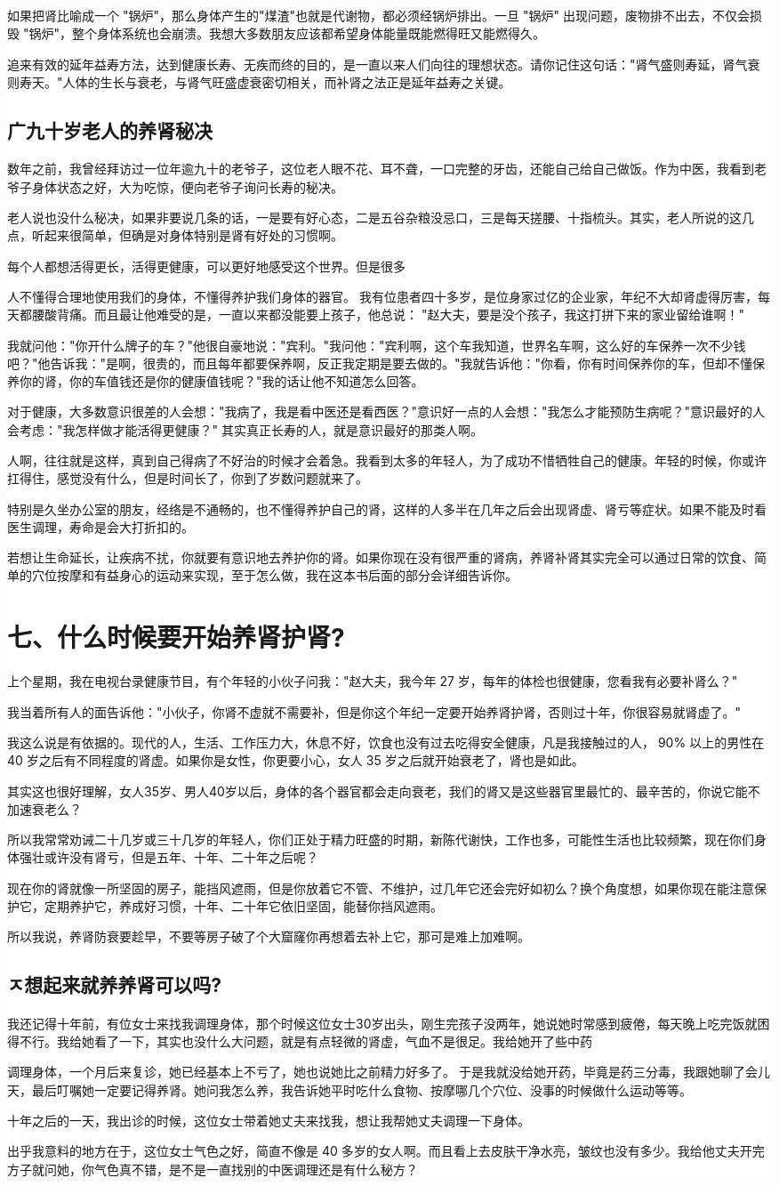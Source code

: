 如果把肾比喻成一个 "锅炉"，那么身体产生的"煤渣"也就是代谢物，都必须经锅炉排出。一旦 "锅炉" 出现问题，废物排不出去，不仅会损毁 "锅炉"，整个身体系统也会崩溃。我想大多数朋友应该都希望身体能量既能燃得旺又能燃得久。

追来有效的延年益寿方法，达到健康长寿、无疾而终的目的，是一直以来人们向往的理想状态。请你记住这句话："肾气盛则寿延，肾气衰则寿天。"人体的生长与衰老，与肾气旺盛虚衰密切相关，而补肾之法正是延年益寿之关键。

## 广九十岁老人的养肾秘决

数年之前，我曾经拜访过一位年逾九十的老爷子，这位老人眼不花、耳不聋，一口完整的牙齿，还能自己给自己做饭。作为中医，我看到老爷子身体状态之好，大为吃惊，便向老爷子询问长寿的秘决。

老人说也没什么秘决，如果非要说几条的话，一是要有好心态，二是五谷杂粮没忌口，三是每天搓腰、十指梳头。其实，老人所说的这几点，听起来很简单，但确是对身体特别是肾有好处的习惯啊。

每个人都想活得更长，活得更健康，可以更好地感受这个世界。但是很多

人不懂得合理地使用我们的身体，不懂得养护我们身体的器官。
我有位患者四十多岁，是位身家过亿的企业家，年纪不大却肾虚得厉害，每天都腰酸背痛。而且最让他难受的是，一直以来都没能要上孩子，他总说： "赵大夫，要是没个孩子，我这打拼下来的家业留给谁啊！"

我就问他："你开什么牌子的车？"他很自豪地说："宾利。"我问他："宾利啊，这个车我知道，世界名车啊，这么好的车保养一次不少钱吧？"他告诉我："是啊，很贵的，而且每年都要保养啊，反正我定期是要去做的。"我就告诉他："你看，你有时间保养你的车，但却不懂保养你的肾，你的车值钱还是你的健康值钱呢？"我的话让他不知道怎么回答。

对于健康，大多数意识很差的人会想："我病了，我是看中医还是看西医？"意识好一点的人会想："我怎么才能预防生病呢？"意识最好的人会考虑："我怎样做才能活得更健康？" 其实真正长寿的人，就是意识最好的那类人啊。

人啊，往往就是这样，真到自己得病了不好治的时候才会着急。我看到太多的年轻人，为了成功不惜牺牲自己的健康。年轻的时候，你或许扛得住，感觉没有什么，但是时间长了，你到了岁数问题就来了。

特别是久坐办公室的朋友，经络是不通畅的，也不懂得养护自己的肾，这样的人多半在几年之后会出现肾虚、肾亏等症状。如果不能及时看医生调理，寿命是会大打折扣的。

若想让生命延长，让疾病不扰，你就要有意识地去养护你的肾。如果你现在没有很严重的肾病，养肾补肾其实完全可以通过日常的饮食、简单的穴位按摩和有益身心的运动来实现，至于怎么做，我在这本书后面的部分会详细告诉你。

# 七、什么时候要开始养肾护肾? 

上个星期，我在电视台录健康节目，有个年轻的小伙子问我："赵大夫，我今年 27 岁，每年的体检也很健康，您看我有必要补肾么？"

我当着所有人的面告诉他："小伙子，你肾不虚就不需要补，但是你这个年纪一定要开始养肾护肾，否则过十年，你很容易就肾虚了。"

我这么说是有依据的。现代的人，生活、工作压力大，休息不好，饮食也没有过去吃得安全健康，凡是我接触过的人， $90 \%$ 以上的男性在 40 岁之后有不同程度的肾虚。如果你是女性，你更要小心，女人 35 岁之后就开始衰老了，肾也是如此。

其实这也很好理解，女人35岁、男人40岁以后，身体的各个器官都会走向衰老，我们的肾又是这些器官里最忙的、最辛苦的，你说它能不加速衰老么？

所以我常常劝诫二十几岁或三十几岁的年轻人，你们正处于精力旺盛的时期，新陈代谢快，工作也多，可能性生活也比较频繁，现在你们身体强壮或许没有肾亏，但是五年、十年、二十年之后呢？

现在你的肾就像一所坚固的房子，能挡风遮雨，但是你放着它不管、不维护，过几年它还会完好如初么？换个角度想，如果你现在能注意保护它，定期养护它，养成好习惯，十年、二十年它依旧坚固，能替你挡风遮雨。

所以我说，养肾防衰要趁早，不要等房子破了个大窟窿你再想着去补上它，那可是难上加难啊。

## ㅈ想起来就养养肾可以吗?

我还记得十年前，有位女士来找我调理身体，那个时候这位女士30岁出头，刚生完孩子没两年，她说她时常感到疲倦，每天晚上吃完饭就困得不行。我给她看了一下，其实也没什么大问题，就是有点轻微的肾虚，气血不是很足。我给她开了些中药

调理身体，一个月后来复诊，她已经基本上不亏了，她也说她比之前精力好多了。
于是我就没给她开药，毕竟是药三分毒，我跟她聊了会儿天，最后叮嘱她一定要记得养肾。她问我怎么养，我告诉她平时吃什么食物、按摩哪几个穴位、没事的时候做什么运动等等。

十年之后的一天，我出诊的时候，这位女士带着她丈夫来找我，想让我帮她丈夫调理一下身体。

出乎我意料的地方在于，这位女士气色之好，简直不像是 40 多岁的女人啊。而且看上去皮肤干净水亮，皱纹也没有多少。我给他丈夫开完方子就问她，你气色真不错，是不是一直找别的中医调理还是有什么秘方？
